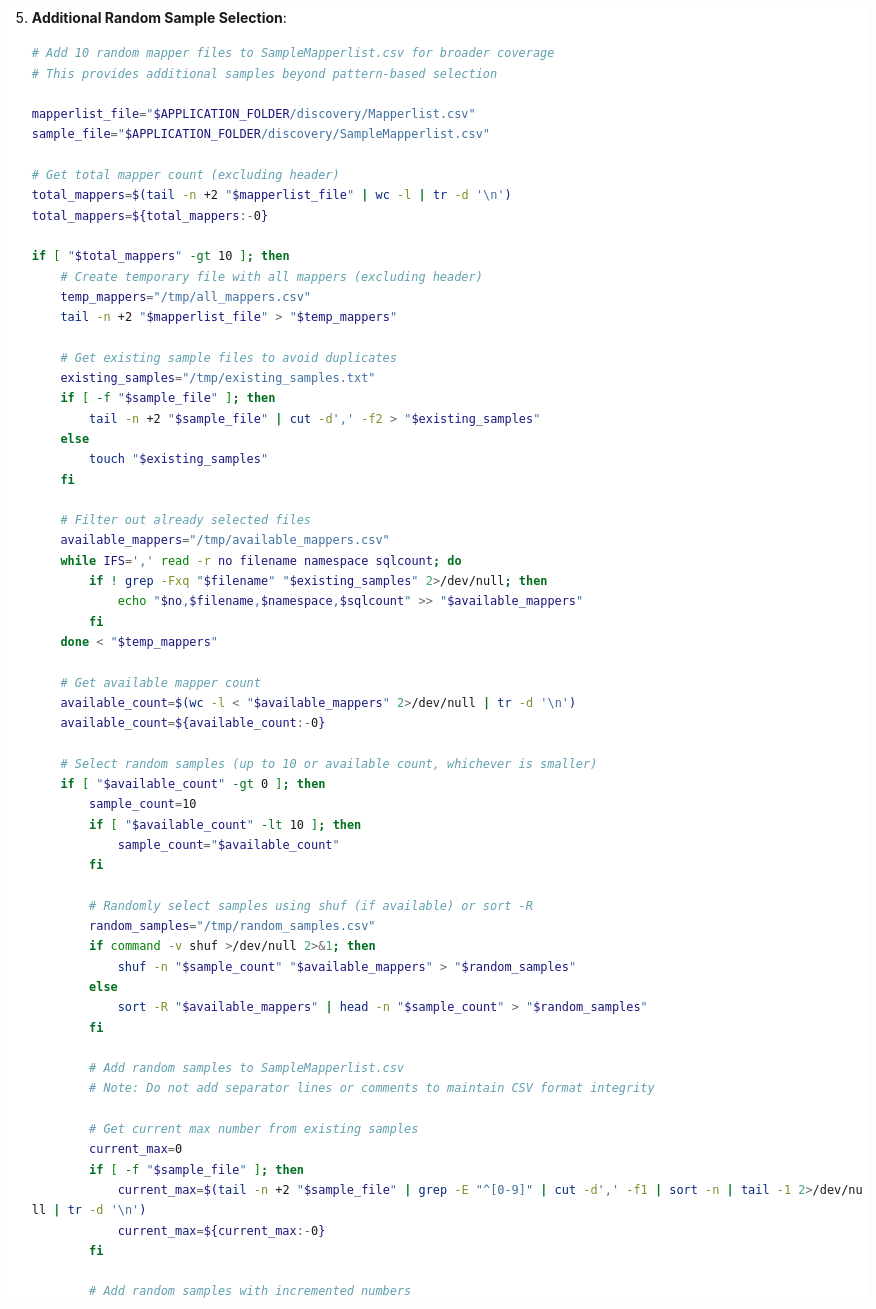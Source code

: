 5. **Additional Random Sample Selection**:
   ```bash
   # Add 10 random mapper files to SampleMapperlist.csv for broader coverage
   # This provides additional samples beyond pattern-based selection
   
   mapperlist_file="$APPLICATION_FOLDER/discovery/Mapperlist.csv"
   sample_file="$APPLICATION_FOLDER/discovery/SampleMapperlist.csv"
   
   # Get total mapper count (excluding header)
   total_mappers=$(tail -n +2 "$mapperlist_file" | wc -l | tr -d '\n')
   total_mappers=${total_mappers:-0}
   
   if [ "$total_mappers" -gt 10 ]; then
       # Create temporary file with all mappers (excluding header)
       temp_mappers="/tmp/all_mappers.csv"
       tail -n +2 "$mapperlist_file" > "$temp_mappers"
       
       # Get existing sample files to avoid duplicates
       existing_samples="/tmp/existing_samples.txt"
       if [ -f "$sample_file" ]; then
           tail -n +2 "$sample_file" | cut -d',' -f2 > "$existing_samples"
       else
           touch "$existing_samples"
       fi
       
       # Filter out already selected files
       available_mappers="/tmp/available_mappers.csv"
       while IFS=',' read -r no filename namespace sqlcount; do
           if ! grep -Fxq "$filename" "$existing_samples" 2>/dev/null; then
               echo "$no,$filename,$namespace,$sqlcount" >> "$available_mappers"
           fi
       done < "$temp_mappers"
       
       # Get available mapper count
       available_count=$(wc -l < "$available_mappers" 2>/dev/null | tr -d '\n')
       available_count=${available_count:-0}
       
       # Select random samples (up to 10 or available count, whichever is smaller)
       if [ "$available_count" -gt 0 ]; then
           sample_count=10
           if [ "$available_count" -lt 10 ]; then
               sample_count="$available_count"
           fi
           
           # Randomly select samples using shuf (if available) or sort -R
           random_samples="/tmp/random_samples.csv"
           if command -v shuf >/dev/null 2>&1; then
               shuf -n "$sample_count" "$available_mappers" > "$random_samples"
           else
               sort -R "$available_mappers" | head -n "$sample_count" > "$random_samples"
           fi
           
           # Add random samples to SampleMapperlist.csv
           # Note: Do not add separator lines or comments to maintain CSV format integrity
           
           # Get current max number from existing samples
           current_max=0
           if [ -f "$sample_file" ]; then
               current_max=$(tail -n +2 "$sample_file" | grep -E "^[0-9]" | cut -d',' -f1 | sort -n | tail -1 2>/dev/null | tr -d '\n')
               current_max=${current_max:-0}
           fi
           
           # Add random samples with incremented numbers
   ```